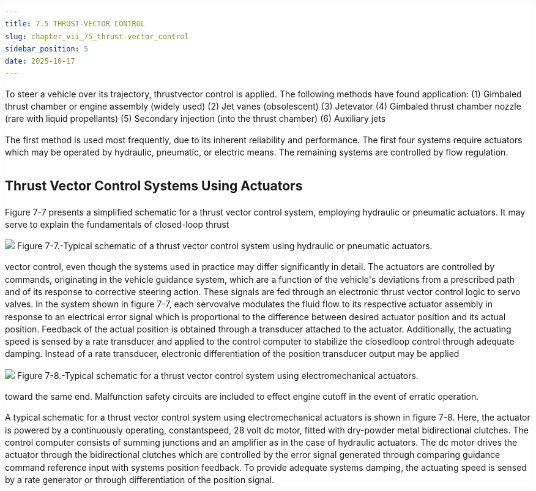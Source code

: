 ```yaml
---
title: 7.5 THRUST-VECTOR CONTROL
slug: chapter_vii_75_thrust-vector_control
sidebar_position: 5
date: 2025-10-17
---
```


To steer a vehicle over its trajectory, thrustvector control is applied. The following methods have found application:
(1) Gimbaled thrust chamber or engine assembly (widely used)
(2) Jet vanes (obsolescent)
(3) Jetevator
(4) Gimbaled thrust chamber nozzle (rare with liquid propellants)
(5) Secondary injection (into the thrust chamber)
(6) Auxiliary jets

The first method is used most frequently, due to its inherent reliability and performance. The first four systems require actuators which may be operated by hydraulic, pneumatic, or electric means. The remaining systems are controlled by flow regulation.

## Thrust Vector Control Systems Using Actuators

Figure 7-7 presents a simplified schematic for a thrust vector control system, employing hydraulic or pneumatic actuators. It may serve to explain the fundamentals of closed-loop thrust

![](/img/DLPRE/image_210.jpg)
Figure 7-7.-Typical schematic of a thrust vector control system using hydraulic or pneumatic actuators.

vector control, even though the systems used in practice may differ significantly in detail. The actuators are controlled by commands, originating in the vehicle guidance system, which are a function of the vehicle's deviations from a prescribed path and of its response to corrective steering action. These signals are fed through an electronic thrust vector control logic to servo valves. In the system shown in figure 7-7, each servovalve modulates the fluid flow to its respective actuator assembly in response to an electrical error signal which is proportional to the difference between desired actuator position and its actual position. Feedback of the actual position is obtained through a transducer attached to the actuator. Additionally, the actuating speed is sensed by a rate transducer and applied to the control computer to stabilize the closedloop control through adequate damping. Instead of a rate transducer, electronic differentiation of the position transducer output may be applied

![](/img/DLPRE/image_211.jpg)
Figure 7-8.-Typical schematic for a thrust vector control system using electromechanical actuators.

toward the same end. Malfunction safety circuits are included to effect engine cutoff in the event of erratic operation.

A typical schematic for a thrust vector control system using electromechanical actuators is shown in figure 7-8. Here, the actuator is powered by a continuously operating, constantspeed, 28 volt dc motor, fitted with dry-powder metal bidirectional clutches. The control computer consists of summing junctions and an amplifier as in the case of hydraulic actuators. The dc motor drives the actuator through the bidirectional clutches which are controlled by the error signal generated through comparing guidance command reference input with systems position feedback. To provide adequate systems damping, the actuating speed is sensed by a rate generator or through differentiation of the position signal.
